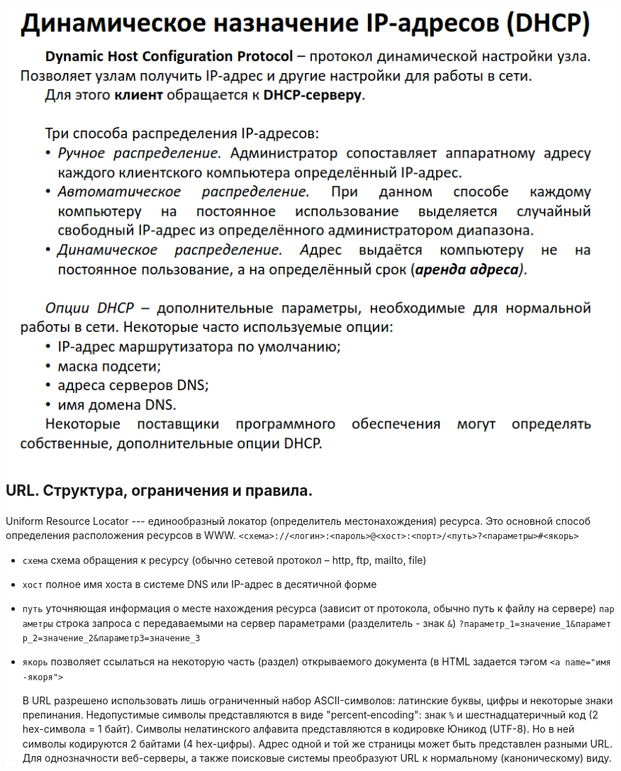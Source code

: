 ![img](./images/dhcp.png)

## URL. Структура, ограничения и правила.

Uniform Resource Locator --- единообразный локатор (определитель местонахождения) ресурса.
Это основной способ определения расположения ресурсов в WWW.
`<схема>://<логин>:<пароль>@<хост>:<порт>/<путь>?<параметры>#<якорь>`

- `схема` схема обращения к ресурсу (обычно сетевой протокол – http, ftp, mailto, file)
- `хост` полное имя хоста в системе DNS или IP-адрес в десятичной форме
- `путь` уточняющая информация о месте нахождения ресурса (зависит от протокола, обычно путь к файлу на сервере) `параметры` строка запроса с передаваемыми на сервер параметрами
  (разделитель - знак `&`) `?параметр_1=значение_1&параметр_2=значение_2&параметр3=значение_3`
- `якорь` позволяет ссылаться на некоторую часть (раздел) открываемого документа
  (в HTML задается тэгом `<a name="имя-якоря">`

  В URL разрешено использовать лишь ограниченный набор ASCII-символов:
  латинские буквы, цифры и некоторые знаки препинания.
  Недопустимые символы представляются в виде "percent‐encoding": знак `%` и
  шестнадцатеричный код (2 hex-символа = 1 байт).
  Символы нелатинского алфавита представляются в кодировке Юникод (UTF-8).
  Но в ней символы кодируются 2 байтами (4 hex-цифры).
  Адрес одной и той же страницы может быть представлен разными URL. Для
  однозначности веб-серверы, а также поисковые системы преобразуют URL к
  нормальному (каноническому) виду.
